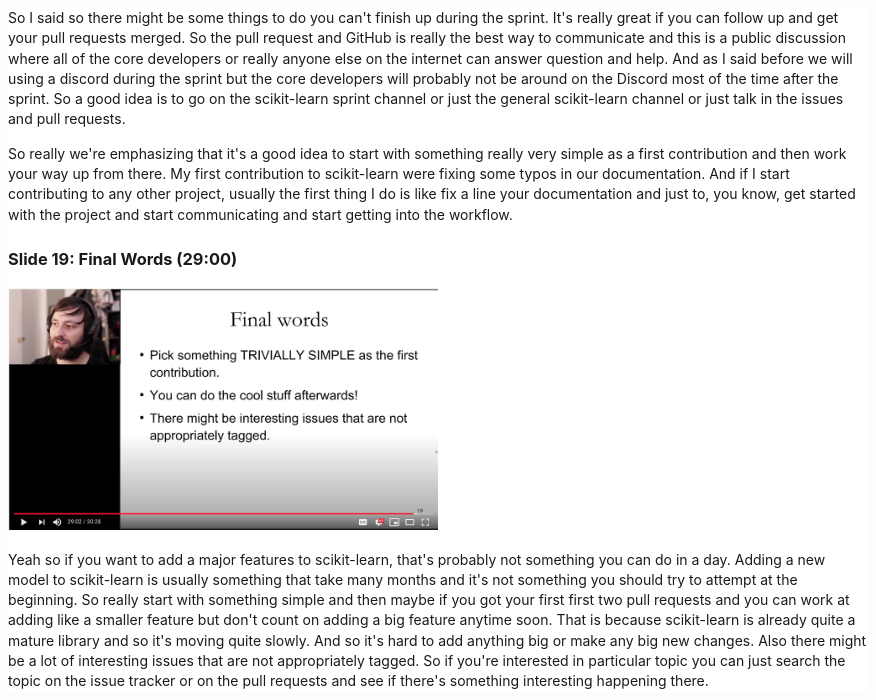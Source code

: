 
So I said so there might be some things to do you can't finish up during the sprint. It's really great if you can follow up and get your pull requests merged. So the pull request and GitHub is really the best way to communicate and this is a public discussion where all of the core developers or really anyone else on the internet can answer question and help.  And as I said before we will using a discord during the sprint but the core developers will probably not be around on the Discord most of the time after the sprint. So a good idea is to go on the scikit-learn sprint channel or just the general scikit-learn channel or just talk in the issues and pull requests.

So really we're emphasizing that it's a good idea to start with something really very simple as a first contribution and then work your way up from there. My first contribution to scikit-learn were fixing some typos in our documentation.  And if I start contributing to any other project, usually the first thing I do is like fix a line your documentation and just to, you know, get started with the project and start communicating and start getting into the workflow.


### Slide 19: Final Words (29:00)
<a href="https://youtu.be/5OL8XoMMOfA?t=1709" target="_blank"><img  src="images/sklearn_s19.png" width="50%" /></a>

Yeah so if you want to add a  major features to scikit-learn, that's probably not something you can do in a day.  Adding a new model to scikit-learn is usually something that take many months and it's not something you should try to attempt at the beginning. So really start with something simple and then maybe if you got your first first two pull requests and you can work at adding like a smaller feature but don't count on adding a big feature anytime soon.  That is because scikit-learn is already quite a mature library and so it's moving quite slowly.  And so it's hard to add anything big or make any big new changes. Also there might be a lot of interesting issues that are not appropriately tagged.  So if you're interested in particular topic you can just search the topic on the issue tracker or on the pull requests and see if there's something interesting happening there.
